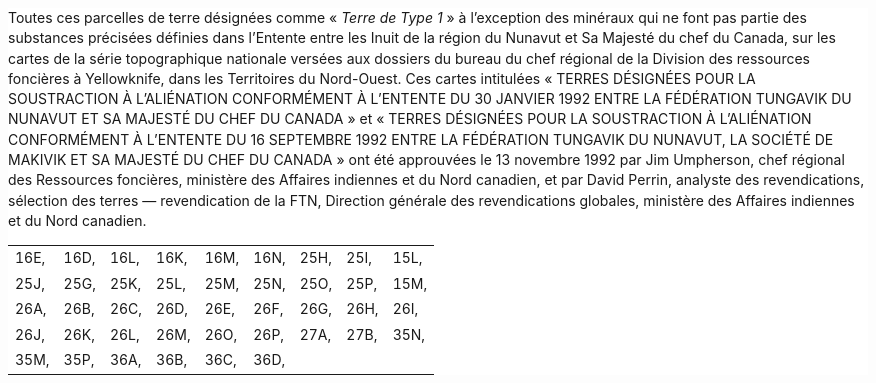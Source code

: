 Toutes ces parcelles de terre désignées comme « *Terre de Type 1* » à l’exception des minéraux qui ne font pas partie des substances précisées définies dans l’Entente entre les Inuit de la région du Nunavut et Sa Majesté du chef du Canada, sur les cartes de la série topographique nationale versées aux dossiers du bureau du chef régional de la Division des ressources foncières à Yellowknife, dans les Territoires du Nord-Ouest. Ces cartes intitulées « TERRES DÉSIGNÉES POUR LA SOUSTRACTION À L’ALIÉNATION CONFORMÉMENT À L’ENTENTE DU 30 JANVIER 1992 ENTRE LA FÉDÉRATION TUNGAVIK DU NUNAVUT ET SA MAJESTÉ DU CHEF DU CANADA » et « TERRES DÉSIGNÉES POUR LA SOUSTRACTION À L’ALIÉNATION CONFORMÉMENT À L’ENTENTE DU 16 SEPTEMBRE 1992 ENTRE LA FÉDÉRATION TUNGAVIK DU NUNAVUT, LA SOCIÉTÉ DE MAKIVIK ET SA MAJESTÉ DU CHEF DU CANADA » ont été approuvées le 13 novembre 1992 par Jim Umpherson, chef régional des Ressources foncières, ministère des Affaires indiennes et du Nord canadien, et par David Perrin, analyste des revendications, sélection des terres — revendication de la FTN, Direction générale des revendications globales, ministère des Affaires indiennes et du Nord canadien.
<table>
<tr>
<td>16E,</td>
<td>16D,</td>
<td>16L,</td>
<td>16K,</td>
<td>16M,</td>
<td>16N,</td>
<td>25H,</td>
<td>25I,</td>
<td>15L,</td>
</tr>
<tr>
<td>25J,</td>
<td>25G,</td>
<td>25K,</td>
<td>25L,</td>
<td>25M,</td>
<td>25N,</td>
<td>25O,</td>
<td>25P,</td>
<td>15M,</td>
</tr>
<tr>
<td>26A,</td>
<td>26B,</td>
<td>26C,</td>
<td>26D,</td>
<td>26E,</td>
<td>26F,</td>
<td>26G,</td>
<td>26H,</td>
<td>26I,</td>
</tr>
<tr>
<td>26J,</td>
<td>26K,</td>
<td>26L,</td>
<td>26M,</td>
<td>26O,</td>
<td>26P,</td>
<td>27A,</td>
<td>27B,</td>
<td>35N,</td>
</tr>
<tr>
<td>35M,</td>
<td>35P,</td>
<td>36A,</td>
<td>36B,</td>
<td>36C,</td>
<td>36D,</td>